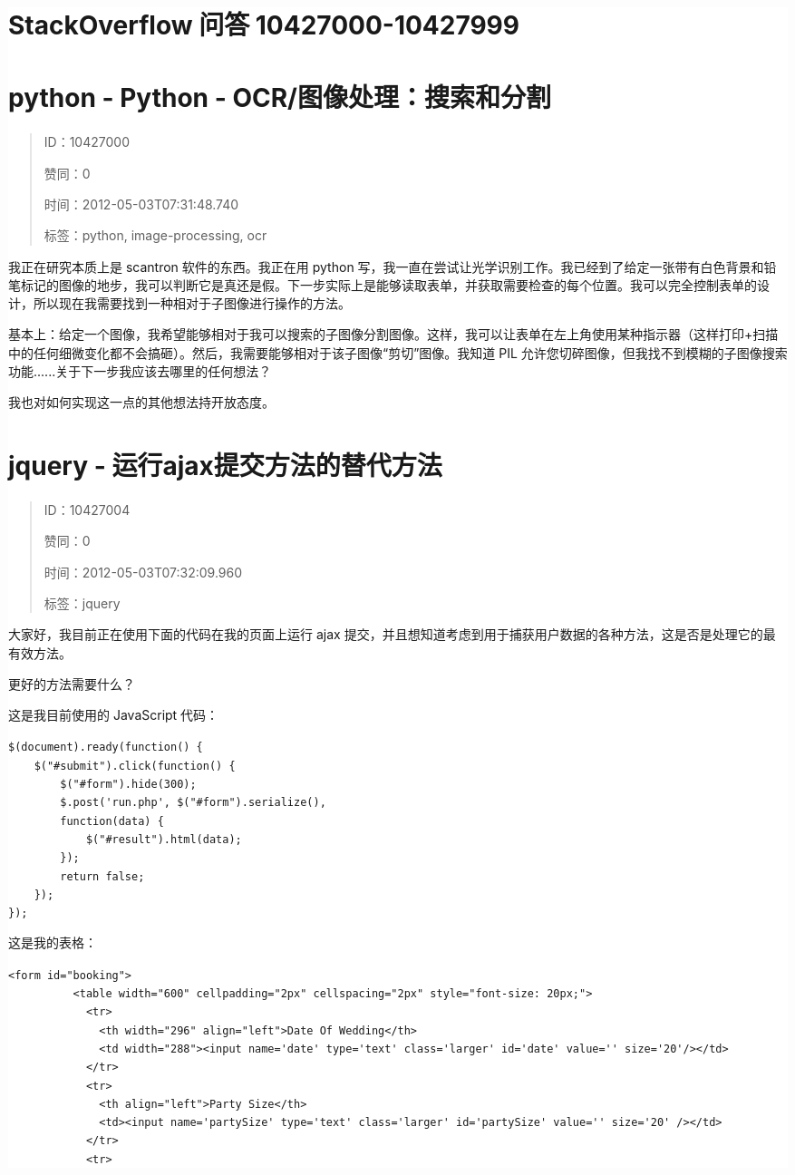 # StackOverflow 问答 10427000-10427999

# python - Python - OCR/图像处理：搜索和分割

> ID：10427000
> 
> 赞同：0
> 
> 时间：2012-05-03T07:31:48.740
> 
> 标签：python, image-processing, ocr

我正在研究本质上是 scantron 软件的东西。我正在用 python 写，我一直在尝试让光学识别工作。我已经到了给定一张带有白色背景和铅笔标记的图像的地步，我可以判断它是真还是假。下一步实际上是能够读取表单，并获取需要检查的每个位置。我可以完全控制表单的设计，所以现在我需要找到一种相对于子图像进行操作的方法。

基本上：给定一个图像，我希望能够相对于我可以搜索的子图像分割图像。这样，我可以让表单在左上角使用某种指示器（这样打印+扫描中的任何细微变化都不会搞砸）。然后，我需要能够相对于该子图像“剪切”图像。我知道 PIL 允许您切碎图像，但我找不到模糊的子图像搜索功能......关于下一步我应该去哪里的任何想法？

我也对如何实现这一点的其他想法持开放态度。

# jquery - 运行ajax提交方法的替代方法

> ID：10427004
> 
> 赞同：0
> 
> 时间：2012-05-03T07:32:09.960
> 
> 标签：jquery

大家好，我目前正在使用下面的代码在我的页面上运行 ajax 提交，并且想知道考虑到用于捕获用户数据的各种方法，这是否是处理它的最有效方法。

更好的方法需要什么？

这是我目前使用的 JavaScript 代码：

```
$(document).ready(function() {
    $("#submit").click(function() {
        $("#form").hide(300);
        $.post('run.php', $("#form").serialize(), 
        function(data) {
            $("#result").html(data);
        });
        return false;
    });
}); 
```

这是我的表格：

```
<form id="booking">
          <table width="600" cellpadding="2px" cellspacing="2px" style="font-size: 20px;">
            <tr>
              <th width="296" align="left">Date Of Wedding</th>
              <td width="288"><input name='date' type='text' class='larger' id='date' value='' size='20'/></td>
            </tr>
            <tr>
              <th align="left">Party Size</th>
              <td><input name='partySize' type='text' class='larger' id='partySize' value='' size='20' /></td>
            </tr>
            <tr>
```